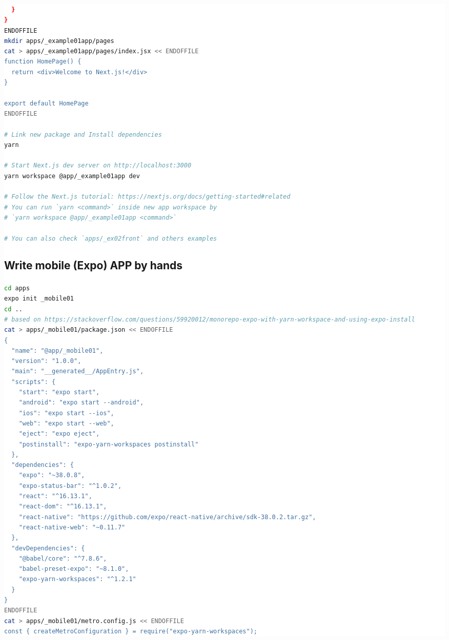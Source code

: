 ```bash
  }
}
ENDOFFILE
mkdir apps/_example01app/pages
cat > apps/_example01app/pages/index.jsx << ENDOFFILE
function HomePage() {
  return <div>Welcome to Next.js!</div>
}

export default HomePage
ENDOFFILE

# Link new package and Install dependencies
yarn

# Start Next.js dev server on http://localhost:3000
yarn workspace @app/_example01app dev

# Follow the Next.js tutorial: https://nextjs.org/docs/getting-started#related
# You can run `yarn <command>` inside new app workspace by
# `yarn workspace @app/_example01app <command>`

# You can also check `apps/_ex02front` and others examples
```

## Write mobile (Expo) APP by hands

```bash
cd apps
expo init _mobile01
cd ..
# based on https://stackoverflow.com/questions/59920012/monorepo-expo-with-yarn-workspace-and-using-expo-install
cat > apps/_mobile01/package.json << ENDOFFILE
{
  "name": "@app/_mobile01",
  "version": "1.0.0",
  "main": "__generated__/AppEntry.js",
  "scripts": {
    "start": "expo start",
    "android": "expo start --android",
    "ios": "expo start --ios",
    "web": "expo start --web",
    "eject": "expo eject",
    "postinstall": "expo-yarn-workspaces postinstall"
  },
  "dependencies": {
    "expo": "~38.0.8",
    "expo-status-bar": "^1.0.2",
    "react": "^16.13.1",
    "react-dom": "^16.13.1",
    "react-native": "https://github.com/expo/react-native/archive/sdk-38.0.2.tar.gz",
    "react-native-web": "~0.11.7"
  },
  "devDependencies": {
    "@babel/core": "^7.8.6",
    "babel-preset-expo": "~8.1.0",
    "expo-yarn-workspaces": "^1.2.1"
  }
}
ENDOFFILE
cat > apps/_mobile01/metro.config.js << ENDOFFILE
const { createMetroConfiguration } = require("expo-yarn-workspaces");
```
